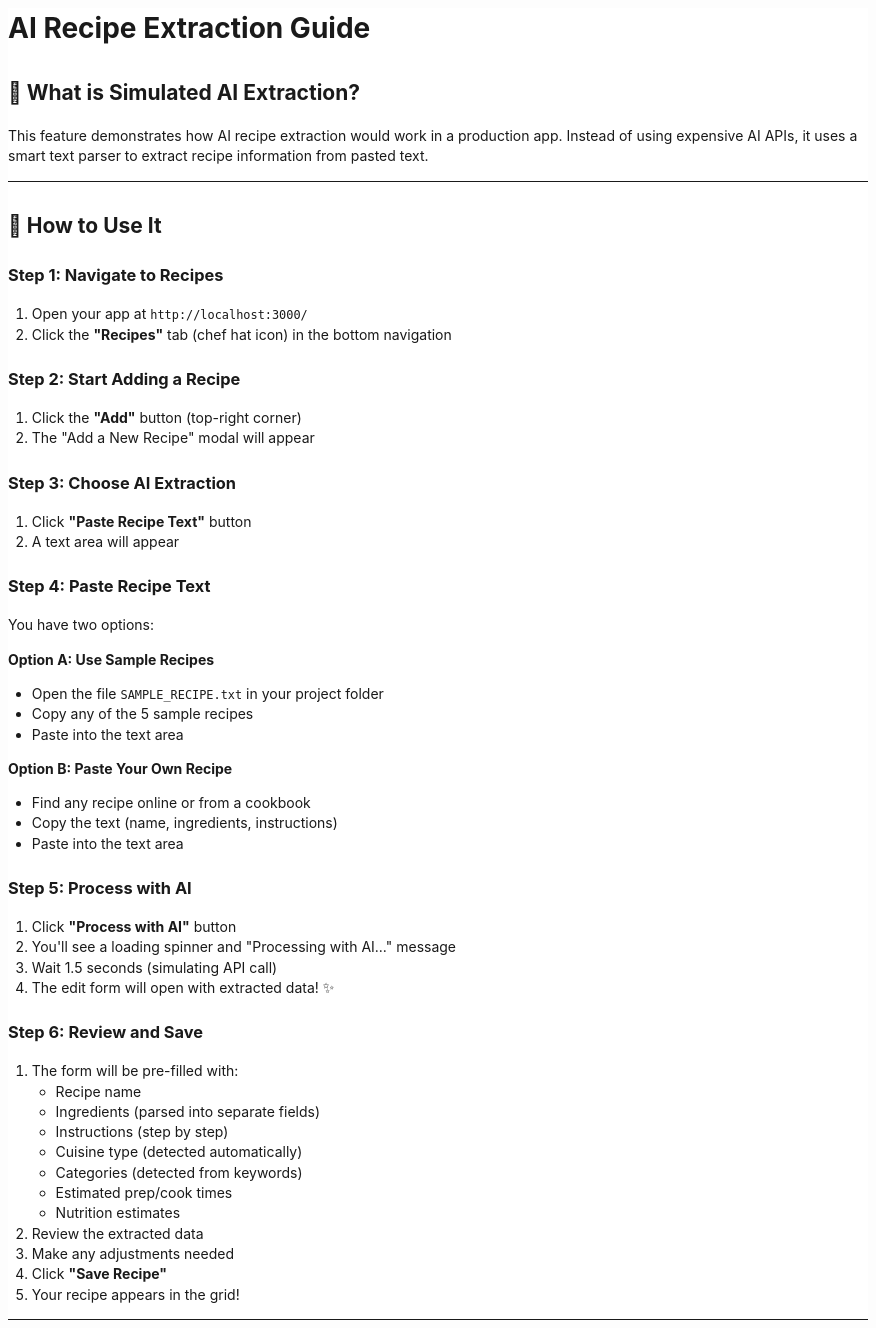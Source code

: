 # AI Recipe Extraction Guide

## 🤖 What is Simulated AI Extraction?

This feature demonstrates how AI recipe extraction would work in a production app. Instead of using expensive AI APIs, it uses a smart text parser to extract recipe information from pasted text.

---

## 🚀 How to Use It

### Step 1: Navigate to Recipes
1. Open your app at `http://localhost:3000/`
2. Click the **"Recipes"** tab (chef hat icon) in the bottom navigation

### Step 2: Start Adding a Recipe
1. Click the **"Add"** button (top-right corner)
2. The "Add a New Recipe" modal will appear

### Step 3: Choose AI Extraction
1. Click **"Paste Recipe Text"** button
2. A text area will appear

### Step 4: Paste Recipe Text
You have two options:

**Option A: Use Sample Recipes**
- Open the file `SAMPLE_RECIPE.txt` in your project folder
- Copy any of the 5 sample recipes
- Paste into the text area

**Option B: Paste Your Own Recipe**
- Find any recipe online or from a cookbook
- Copy the text (name, ingredients, instructions)
- Paste into the text area

### Step 5: Process with AI
1. Click **"Process with AI"** button
2. You'll see a loading spinner and "Processing with AI..." message
3. Wait 1.5 seconds (simulating API call)
4. The edit form will open with extracted data! ✨

### Step 6: Review and Save
1. The form will be pre-filled with:
   - Recipe name
   - Ingredients (parsed into separate fields)
   - Instructions (step by step)
   - Cuisine type (detected automatically)
   - Categories (detected from keywords)
   - Estimated prep/cook times
   - Nutrition estimates
2. Review the extracted data
3. Make any adjustments needed
4. Click **"Save Recipe"**
5. Your recipe appears in the grid!

---